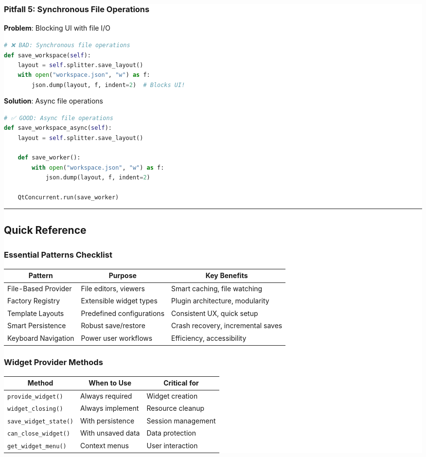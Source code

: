 ### Pitfall 5: Synchronous File Operations

**Problem**: Blocking UI with file I/O
```python
# ❌ BAD: Synchronous file operations
def save_workspace(self):
    layout = self.splitter.save_layout()
    with open("workspace.json", "w") as f:
        json.dump(layout, f, indent=2)  # Blocks UI!
```

**Solution**: Async file operations
```python
# ✅ GOOD: Async file operations
def save_workspace_async(self):
    layout = self.splitter.save_layout()

    def save_worker():
        with open("workspace.json", "w") as f:
            json.dump(layout, f, indent=2)

    QtConcurrent.run(save_worker)
```

---

## Quick Reference

### Essential Patterns Checklist

| Pattern | Purpose | Key Benefits |
|---------|---------|--------------|
| File-Based Provider | File editors, viewers | Smart caching, file watching |
| Factory Registry | Extensible widget types | Plugin architecture, modularity |
| Template Layouts | Predefined configurations | Consistent UX, quick setup |
| Smart Persistence | Robust save/restore | Crash recovery, incremental saves |
| Keyboard Navigation | Power user workflows | Efficiency, accessibility |

### Widget Provider Methods

| Method | When to Use | Critical for |
|--------|-------------|--------------|
| `provide_widget()` | Always required | Widget creation |
| `widget_closing()` | Always implement | Resource cleanup |
| `save_widget_state()` | With persistence | Session management |
| `can_close_widget()` | With unsaved data | Data protection |
| `get_widget_menu()` | Context menus | User interaction |
